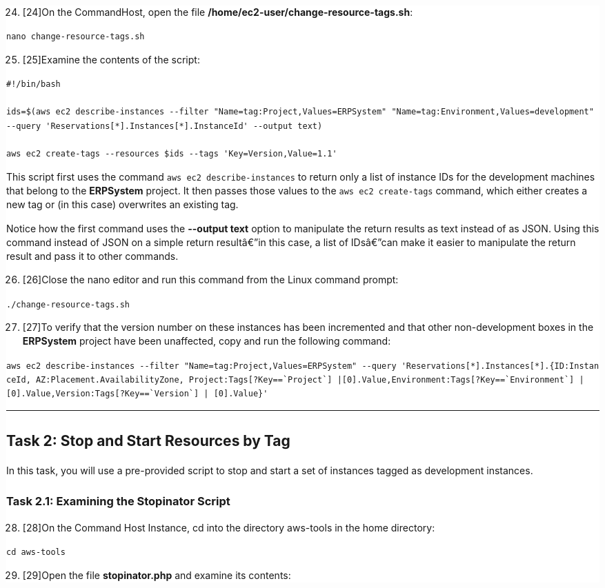 
24. [24]On the CommandHost, open the file **/home/ec2-user/change-resource-tags.sh**:

```
nano change-resource-tags.sh
```

25. [25]Examine the contents of the script:

```
#!/bin/bash

ids=$(aws ec2 describe-instances --filter "Name=tag:Project,Values=ERPSystem" "Name=tag:Environment,Values=development" --query 'Reservations[*].Instances[*].InstanceId' --output text)

aws ec2 create-tags --resources $ids --tags 'Key=Version,Value=1.1'
```

This script first uses the command `aws ec2 describe-instances` to return only a list of instance IDs for the development machines that belong to the **ERPSystem** project. It then passes those values to the `aws ec2 create-tags` command, which either creates a new tag or (in this case) overwrites an existing tag.  

Notice how the first command uses the **--output text** option to manipulate the return results as text instead of as JSON. Using this command instead of JSON on a simple return resultâ€”in this case, a list of IDsâ€”can make it easier to manipulate the return result and pass it to other commands.

26. [26]Close the nano editor and run this command from the Linux command prompt:

```
./change-resource-tags.sh
```

27. [27]To verify that the version number on these instances has been incremented and that other non-development boxes in the **ERPSystem** project have been unaffected, copy and run the following command:

```
aws ec2 describe-instances --filter "Name=tag:Project,Values=ERPSystem" --query 'Reservations[*].Instances[*].{ID:InstanceId, AZ:Placement.AvailabilityZone, Project:Tags[?Key==`Project`] |[0].Value,Environment:Tags[?Key==`Environment`] | [0].Value,Version:Tags[?Key==`Version`] | [0].Value}'
```

___
## Task 2: Stop and Start Resources by Tag

In this task, you will use a pre-provided script to stop and start a set of instances tagged as development instances.  


### Task 2.1: Examining the Stopinator Script

28. [28]On the Command Host Instance, cd into the directory aws-tools in the home directory:

```
cd aws-tools
```

29. [29]Open the file **stopinator.php** and examine its contents:
